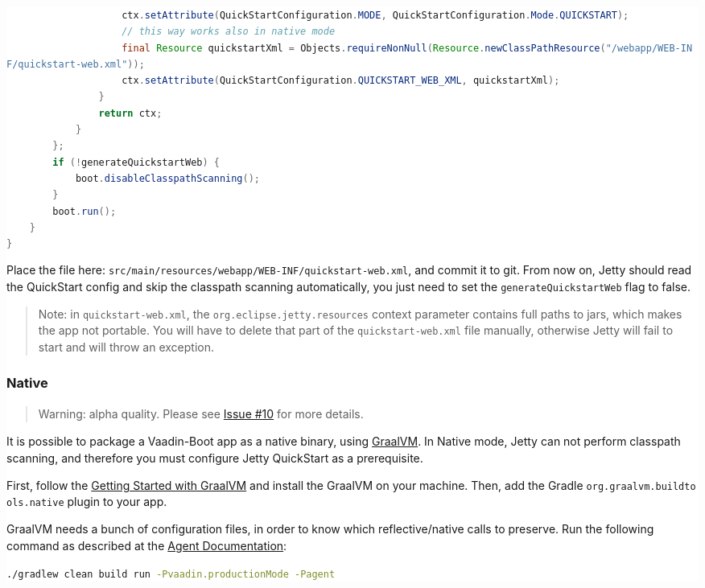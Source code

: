 ```java
                    ctx.setAttribute(QuickStartConfiguration.MODE, QuickStartConfiguration.Mode.QUICKSTART);
                    // this way works also in native mode
                    final Resource quickstartXml = Objects.requireNonNull(Resource.newClassPathResource("/webapp/WEB-INF/quickstart-web.xml"));
                    ctx.setAttribute(QuickStartConfiguration.QUICKSTART_WEB_XML, quickstartXml);
                }
                return ctx;
            }
        };
        if (!generateQuickstartWeb) {
            boot.disableClasspathScanning();
        }
        boot.run();
    }
}
```

Place the file here: `src/main/resources/webapp/WEB-INF/quickstart-web.xml`, and commit it to git. From now on,
Jetty should read the QuickStart config and skip the classpath scanning automatically,
you just need to set the `generateQuickstartWeb` flag to false.

> Note: in `quickstart-web.xml`, the `org.eclipse.jetty.resources` context parameter contains full paths to jars, which makes
> the app not portable. You will have to delete that part of the `quickstart-web.xml` file manually,
> otherwise Jetty will fail to start and will throw an exception.

### Native

> Warning: alpha quality. Please see [Issue #10](https://github.com/mvysny/vaadin-boot/issues/10) for more details.

It is possible to package a Vaadin-Boot app as a native binary, using [GraalVM](https://www.graalvm.org/).
In Native mode, Jetty can not perform classpath scanning, and therefore you must configure Jetty QuickStart
as a prerequisite.

First, follow the [Getting Started with GraalVM](https://graalvm.github.io/native-build-tools/latest/gradle-plugin-quickstart.html)
and install the GraalVM on your machine. Then, add the Gradle `org.graalvm.buildtools.native` plugin
to your app.

GraalVM needs a bunch of configuration files, in order to know which reflective/native calls to preserve.
Run the following command as described at the [Agent Documentation](https://graalvm.github.io/native-build-tools/latest/gradle-plugin-quickstart.html#build-a-native-executable-detecting-resources-with-the-agent):

```bash
./gradlew clean build run -Pvaadin.productionMode -Pagent
```

